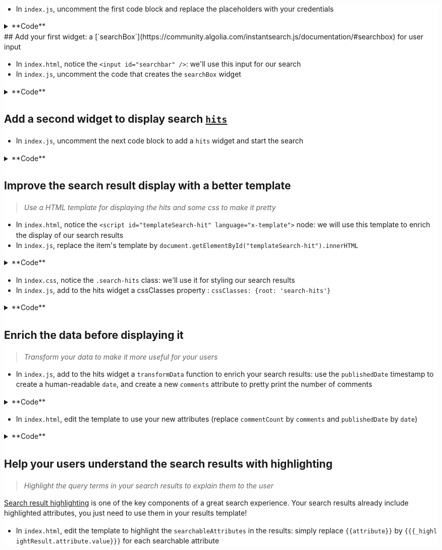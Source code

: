 - In `index.js`, uncomment the first code block and replace the placeholders with your credentials

<details><summary>**Code**</summary></details>
## Add your first widget: a [`searchBox`](https://community.algolia.com/instantsearch.js/documentation/#searchbox) for user input

- In `index.html`, notice the `<input id="searchbar" />`: we'll use this input for our search
- In `index.js`, uncomment the code that creates the `searchBox` widget

<details><summary>**Code**</summary></details>

## Add a second widget to display search [`hits`](https://community.algolia.com/instantsearch.js/documentation/#hits)

- In `index.js`, uncomment the next code block to add a `hits` widget and start the search

<details><summary>**Code**</summary></details>


## Improve the search result display with a better template
> *Use a HTML template for displaying the hits and some css to make it pretty*

- In `index.html`, notice the `<script id="templateSearch-hit" language="x-template">` node: we will use this template to enrich the display of our search results
- In `index.js`, replace the item's template by `document.getElementById("templateSearch-hit").innerHTML`

<details><summary>**Code**</summary></details>

- In `index.css`, notice the `.search-hits` class: we'll use it for styling our search results
- In `index.js`, add to the hits widget a cssClasses property : `cssClasses: {root: 'search-hits'}`

<details><summary>**Code**</summary></details>

## Enrich the data before displaying it
> *Transform your data to make it more useful for your users*

- In `index.js`, add to the hits widget a `transformData` function to enrich your search results: use the `publishedDate` timestamp to create a human-readable `date`, and create a new `comments` attribute to pretty print the number of comments

<details><summary>**Code**</summary></details>

- In `index.html`, edit the template to use your new attributes (replace `commentCount` by `comments` and `publishedDate` by `date`)

<details><summary>**Code**</summary></details>

## Help your users understand the search results with highlighting
> *Highlight the query terms in your search results to explain them to the user*

[Search result highlighting](https://blog.algolia.com/inside-the-algolia-engine-part-5-highlighting-a-cornerstone-to-search-ux/) is one of the key components of a great search experience. Your search results already include highlighted attributes, you just need to use them in your results template!  
- In `index.html`, edit the template to highlight the `searchableAttributes` in the results: simply replace `{{attribute}}` by `{{{_highlightResult.attribute.value}}}` for each searchable attribute

